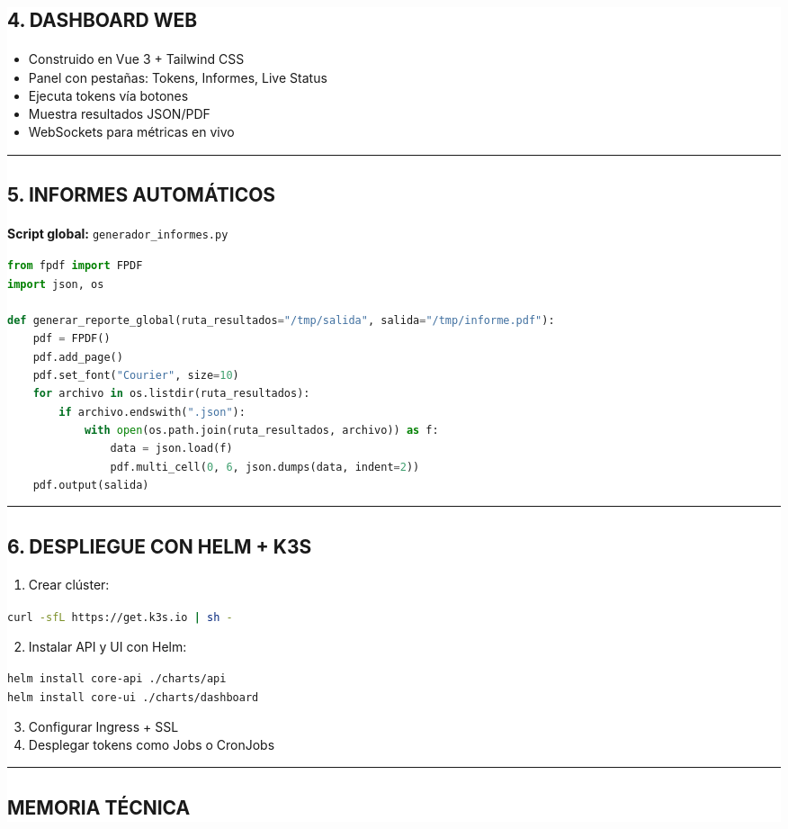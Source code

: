 

## 4. DASHBOARD WEB

- Construido en Vue 3 + Tailwind CSS
- Panel con pestañas: Tokens, Informes, Live Status
- Ejecuta tokens vía botones
- Muestra resultados JSON/PDF
- WebSockets para métricas en vivo

---


## 5. INFORMES AUTOMÁTICOS

**Script global:** `generador_informes.py`

```python
from fpdf import FPDF
import json, os

def generar_reporte_global(ruta_resultados="/tmp/salida", salida="/tmp/informe.pdf"):
    pdf = FPDF()
    pdf.add_page()
    pdf.set_font("Courier", size=10)
    for archivo in os.listdir(ruta_resultados):
        if archivo.endswith(".json"):
            with open(os.path.join(ruta_resultados, archivo)) as f:
                data = json.load(f)
                pdf.multi_cell(0, 6, json.dumps(data, indent=2))
    pdf.output(salida)
```

---


## 6. DESPLIEGUE CON HELM + K3S

1. Crear clúster:
```bash
curl -sfL https://get.k3s.io | sh -
```

2. Instalar API y UI con Helm:
```bash
helm install core-api ./charts/api
helm install core-ui ./charts/dashboard
```

3. Configurar Ingress + SSL
4. Desplegar tokens como Jobs o CronJobs

---


## MEMORIA TÉCNICA
